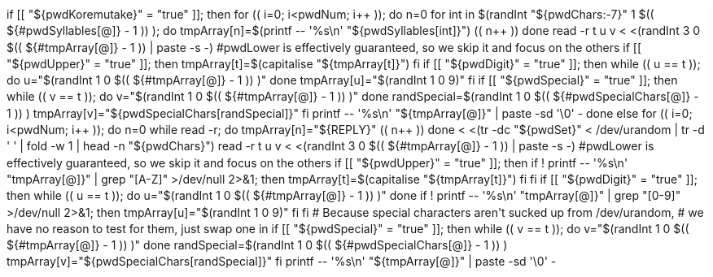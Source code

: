   if [[ "${pwdKoremutake}" = "true" ]]; then
    for (( i=0; i<pwdNum; i++ )); do
      n=0
      for int in $(randInt "${pwdChars:-7}" 1 $(( ${#pwdSyllables[@]} - 1 )) ); do
        tmpArray[n]=$(printf -- '%s\n' "${pwdSyllables[int]}")
        (( n++ ))
      done
      read -r t u v < <(randInt 3 0 $(( ${#tmpArray[@]} - 1 )) | paste -s -)
      #pwdLower is effectively guaranteed, so we skip it and focus on the others
      if [[ "${pwdUpper}" = "true" ]]; then
        tmpArray[t]=$(capitalise "${tmpArray[t]}")
      fi
      if [[ "${pwdDigit}" = "true" ]]; then
        while (( u == t )); do
          u="$(randInt 1 0 $(( ${#tmpArray[@]} - 1 )) )"
        done
        tmpArray[u]="$(randInt 1 0 9)"
      fi
      if [[ "${pwdSpecial}" = "true" ]]; then
        while (( v == t )); do
          v="$(randInt 1 0 $(( ${#tmpArray[@]} - 1 )) )"
        done
        randSpecial=$(randInt 1 0 $(( ${#pwdSpecialChars[@]} - 1 )) )
        tmpArray[v]="${pwdSpecialChars[randSpecial]}"
      fi
      printf -- '%s\n' "${tmpArray[@]}" | paste -sd '\0' -
    done
  else
    for (( i=0; i<pwdNum; i++ )); do
      n=0
      while read -r; do
        tmpArray[n]="${REPLY}"
        (( n++ ))
      done < <(tr -dc "${pwdSet}" < /dev/urandom | tr -d ' ' | fold -w 1 | head -n "${pwdChars}")
      read -r t u v < <(randInt 3 0 $(( ${#tmpArray[@]} - 1 )) | paste -s -)
      #pwdLower is effectively guaranteed, so we skip it and focus on the others
      if [[ "${pwdUpper}" = "true" ]]; then
        if ! printf -- '%s\n' "tmpArray[@]}" | grep "[A-Z]" >/dev/null 2>&1; then
          tmpArray[t]=$(capitalise "${tmpArray[t]}")
        fi
      fi
      if [[ "${pwdDigit}" = "true" ]]; then
        while (( u == t )); do
          u="$(randInt 1 0 $(( ${#tmpArray[@]} - 1 )) )"
        done
        if ! printf -- '%s\n' "tmpArray[@]}" | grep "[0-9]" >/dev/null 2>&1; then
          tmpArray[u]="$(randInt 1 0 9)"
        fi
      fi
      # Because special characters aren't sucked up from /dev/urandom,
      # we have no reason to test for them, just swap one in
      if [[ "${pwdSpecial}" = "true" ]]; then
        while (( v == t )); do
          v="$(randInt 1 0 $(( ${#tmpArray[@]} - 1 )) )"
        done
        randSpecial=$(randInt 1 0 $(( ${#pwdSpecialChars[@]} - 1 )) ) 
        tmpArray[v]="${pwdSpecialChars[randSpecial]}"
      fi
      printf -- '%s\n' "${tmpArray[@]}" | paste -sd '\0' -